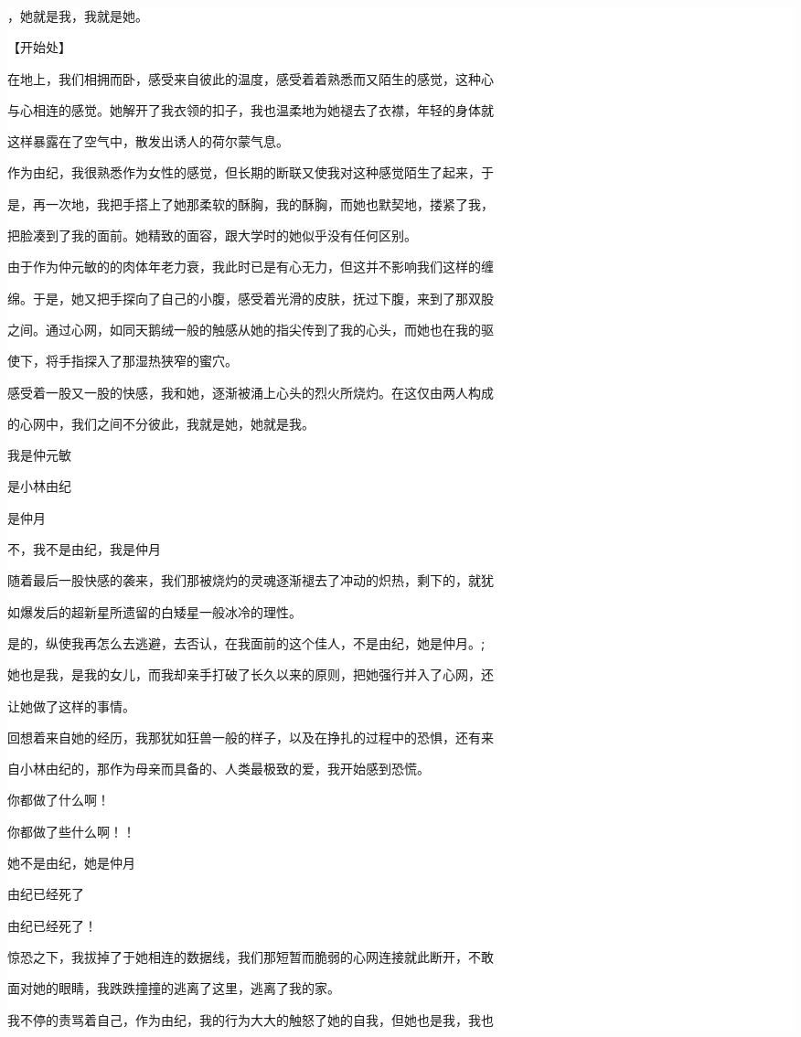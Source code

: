 ，她就是我，我就是她。

【开始处】

在地上，我们相拥而卧，感受来自彼此的温度，感受着着熟悉而又陌生的感觉，这种心

与心相连的感觉。她解开了我衣领的扣子，我也温柔地为她褪去了衣襟，年轻的身体就

这样暴露在了空气中，散发出诱人的荷尔蒙气息。

作为由纪，我很熟悉作为女性的感觉，但长期的断联又使我对这种感觉陌生了起来，于

是，再一次地，我把手搭上了她那柔软的酥胸，我的酥胸，而她也默契地，搂紧了我，

把脸凑到了我的面前。她精致的面容，跟大学时的她似乎没有任何区别。

由于作为仲元敏的的肉体年老力衰，我此时已是有心无力，但这并不影响我们这样的缠

绵。于是，她又把手探向了自己的小腹，感受着光滑的皮肤，抚过下腹，来到了那双股

之间。通过心网，如同天鹅绒一般的触感从她的指尖传到了我的心头，而她也在我的驱

使下，将手指探入了那湿热狭窄的蜜穴。

感受着一股又一股的快感，我和她，逐渐被涌上心头的烈火所烧灼。在这仅由两人构成

的心网中，我们之间不分彼此，我就是她，她就是我。

我是仲元敏

是小林由纪

是仲月

不，我不是由纪，我是仲月

随着最后一股快感的袭来，我们那被烧灼的灵魂逐渐褪去了冲动的炽热，剩下的，就犹

如爆发后的超新星所遗留的白矮星一般冰冷的理性。

是的，纵使我再怎么去逃避，去否认，在我面前的这个佳人，不是由纪，她是仲月。;

她也是我，是我的女儿，而我却亲手打破了长久以来的原则，把她强行并入了心网，还

让她做了这样的事情。

回想着来自她的经历，我那犹如狂兽一般的样子，以及在挣扎的过程中的恐惧，还有来

自小林由纪的，那作为母亲而具备的、人类最极致的爱，我开始感到恐慌。

你都做了什么啊！

你都做了些什么啊！！

她不是由纪，她是仲月

由纪已经死了

由纪已经死了！

惊恐之下，我拔掉了于她相连的数据线，我们那短暂而脆弱的心网连接就此断开，不敢

面对她的眼睛，我跌跌撞撞的逃离了这里，逃离了我的家。

我不停的责骂着自己，作为由纪，我的行为大大的触怒了她的自我，但她也是我，我也
